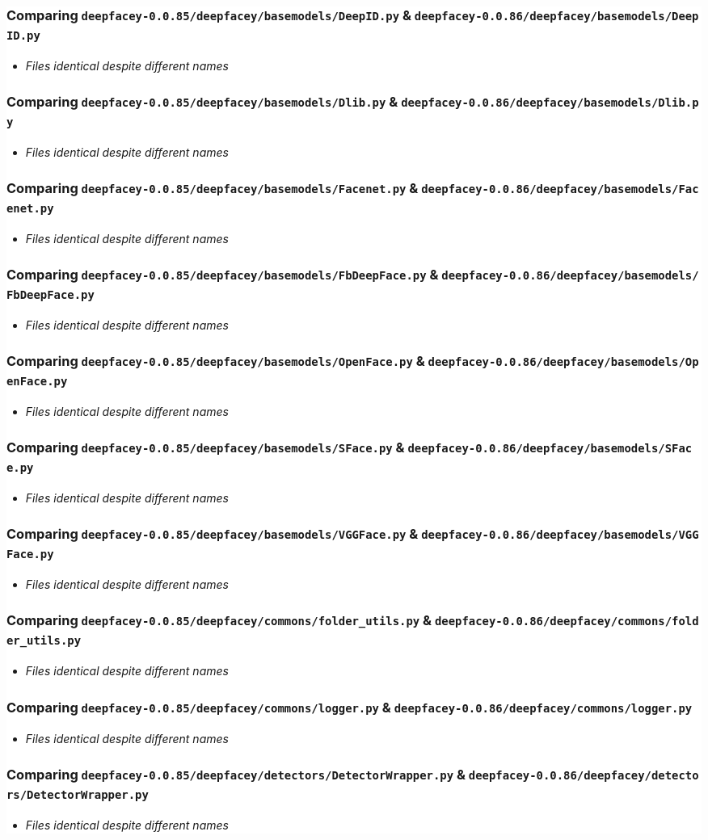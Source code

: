 ### Comparing `deepfacey-0.0.85/deepfacey/basemodels/DeepID.py` & `deepfacey-0.0.86/deepfacey/basemodels/DeepID.py`

 * *Files identical despite different names*

### Comparing `deepfacey-0.0.85/deepfacey/basemodels/Dlib.py` & `deepfacey-0.0.86/deepfacey/basemodels/Dlib.py`

 * *Files identical despite different names*

### Comparing `deepfacey-0.0.85/deepfacey/basemodels/Facenet.py` & `deepfacey-0.0.86/deepfacey/basemodels/Facenet.py`

 * *Files identical despite different names*

### Comparing `deepfacey-0.0.85/deepfacey/basemodels/FbDeepFace.py` & `deepfacey-0.0.86/deepfacey/basemodels/FbDeepFace.py`

 * *Files identical despite different names*

### Comparing `deepfacey-0.0.85/deepfacey/basemodels/OpenFace.py` & `deepfacey-0.0.86/deepfacey/basemodels/OpenFace.py`

 * *Files identical despite different names*

### Comparing `deepfacey-0.0.85/deepfacey/basemodels/SFace.py` & `deepfacey-0.0.86/deepfacey/basemodels/SFace.py`

 * *Files identical despite different names*

### Comparing `deepfacey-0.0.85/deepfacey/basemodels/VGGFace.py` & `deepfacey-0.0.86/deepfacey/basemodels/VGGFace.py`

 * *Files identical despite different names*

### Comparing `deepfacey-0.0.85/deepfacey/commons/folder_utils.py` & `deepfacey-0.0.86/deepfacey/commons/folder_utils.py`

 * *Files identical despite different names*

### Comparing `deepfacey-0.0.85/deepfacey/commons/logger.py` & `deepfacey-0.0.86/deepfacey/commons/logger.py`

 * *Files identical despite different names*

### Comparing `deepfacey-0.0.85/deepfacey/detectors/DetectorWrapper.py` & `deepfacey-0.0.86/deepfacey/detectors/DetectorWrapper.py`

 * *Files identical despite different names*
